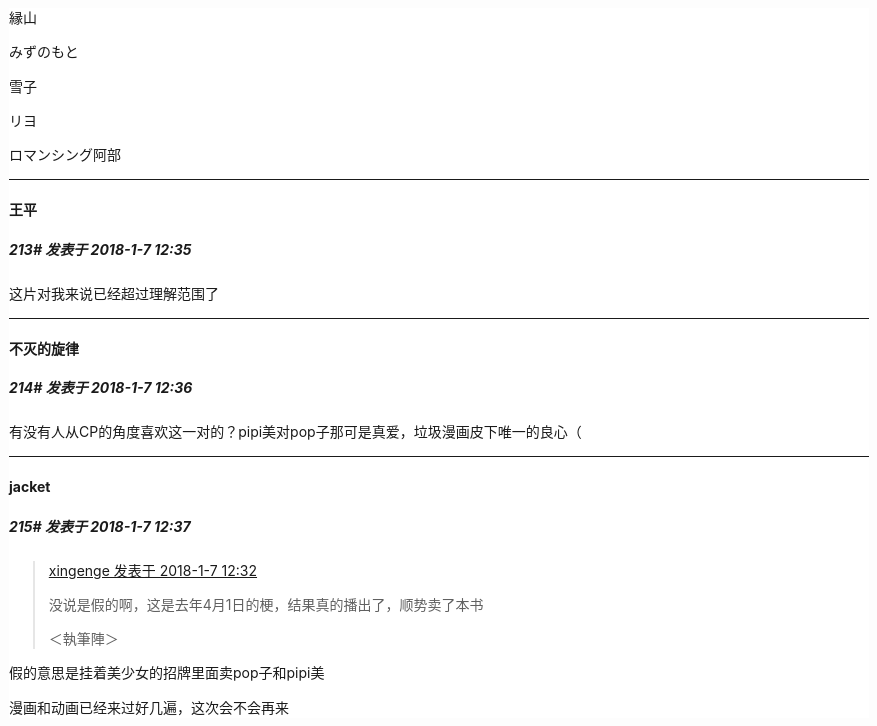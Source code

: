 縁山

みずのもと

雪子

リヨ

ロマンシング阿部







-----

####  王平  
##### 213#       发表于 2018-1-7 12:35




这片对我来说已经超过理解范围了







-----

####  不灭的旋律  
##### 214#       发表于 2018-1-7 12:36




有没有人从CP的角度喜欢这一对的？pipi美对pop子那可是真爱，垃圾漫画皮下唯一的良心（







-----

####  jacket  
##### 215#       发表于 2018-1-7 12:37



<blockquote><a href="httphttps://bbs.saraba1st.com/2b/forum.php?mod=redirect&amp;goto=findpost&amp;pid=38164686&amp;ptid=1528813" target="_blank">xingenge 发表于 2018-1-7 12:32</a>

没说是假的啊，这是去年4月1日的梗，结果真的播出了，顺势卖了本书


＜執筆陣＞</blockquote>
假的意思是挂着美少女的招牌里面卖pop子和pipi美

漫画和动画已经来过好几遍，这次会不会再来




